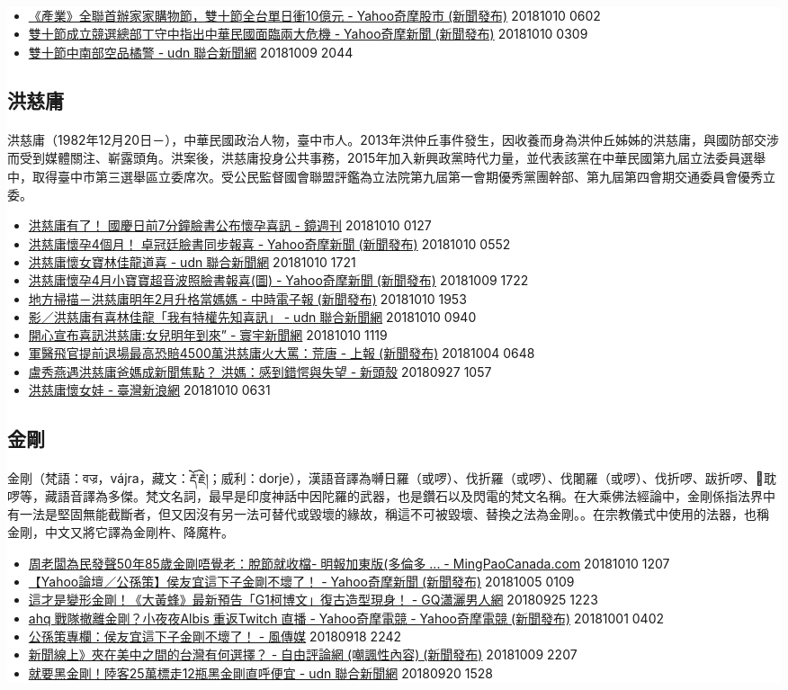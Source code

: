 - [《產業》全聯首辦家家購物節，雙十節全台單日衝10億元 - Yahoo奇摩股市 (新聞發布)](https://tw.stock.yahoo.com/news/%E7%94%A2%E6%A5%AD-%E5%85%A8%E8%81%AF%E9%A6%96%E8%BE%A6%E5%AE%B6%E5%AE%B6%E8%B3%BC%E7%89%A9%E7%AF%80-%E9%9B%99%E5%8D%81%E7%AF%80%E5%85%A8%E5%8F%B0%E5%96%AE%E6%97%A5%E8%A1%9D10%E5%84%84%E5%85%83-060239914.html "《產業》全聯首辦家家購物節，雙十節全台單日衝10億元 - Yahoo奇摩股市 (新聞發布)") 20181010 0602
- [雙十節成立競選總部丁守中指出中華民國面臨兩大危機 - Yahoo奇摩新聞 (新聞發布)](https://tw.news.yahoo.com/%E9%9B%99%E5%8D%81%E7%AF%80%E6%88%90%E7%AB%8B%E7%AB%B6%E9%81%B8%E7%B8%BD%E9%83%A8-%E4%B8%81%E5%AE%88%E4%B8%AD%E6%8C%87%E5%87%BA%E4%B8%AD%E8%8F%AF%E6%B0%91%E5%9C%8B%E9%9D%A2%E8%87%A8%E5%85%A9%E5%A4%A7%E5%8D%B1%E6%A9%9F-025609740.html "雙十節成立競選總部丁守中指出中華民國面臨兩大危機 - Yahoo奇摩新聞 (新聞發布)") 20181010 0309
- [雙十節中南部空品橘警 - udn 聯合新聞網](https://udn.com/news/story/7266/3413608 "雙十節中南部空品橘警 - udn 聯合新聞網") 20181009 2044

## 洪慈庸

洪慈庸（1982年12月20日－），中華民國政治人物，臺中市人。2013年洪仲丘事件發生，因收養而身為洪仲丘姊姊的洪慈庸，與國防部交涉而受到媒體關注、嶄露頭角。洪案後，洪慈庸投身公共事務，2015年加入新興政黨時代力量，並代表該黨在中華民國第九屆立法委員選舉中，取得臺中市第三選舉區立委席次。受公民監督國會聯盟評鑑為立法院第九屆第一會期優秀黨團幹部、第九屆第四會期交通委員會優秀立委。
- [洪慈庸有了！ 國慶日前7分鐘臉書公布懷孕喜訊 - 鏡週刊](https://www.mirrormedia.mg/story/20181010inv004 "洪慈庸有了！ 國慶日前7分鐘臉書公布懷孕喜訊 - 鏡週刊") 20181010 0127
- [洪慈庸懷孕4個月！ 卓冠廷臉書同步報喜 - Yahoo奇摩新聞 (新聞發布)](https://tw.news.yahoo.com/video/%E6%B4%AA%E6%85%88%E5%BA%B8%E6%87%B7%E5%AD%954%E5%80%8B%E6%9C%88-%E5%8D%93%E5%86%A0%E5%BB%B7%E8%87%89%E6%9B%B8%E5%90%8C%E6%AD%A5%E5%A0%B1%E5%96%9C-053949252.html "洪慈庸懷孕4個月！ 卓冠廷臉書同步報喜 - Yahoo奇摩新聞 (新聞發布)") 20181010 0552
- [洪慈庸懷女寶林佳龍道喜 - udn 聯合新聞網](https://udn.com/news/story/6656/3414884 "洪慈庸懷女寶林佳龍道喜 - udn 聯合新聞網") 20181010 1721
- [洪慈庸懷孕4月小寶寶超音波照臉書報喜(圖) - Yahoo奇摩新聞 (新聞發布)](https://tw.news.yahoo.com/%E6%B4%AA%E6%85%88%E5%BA%B8%E6%87%B7%E5%AD%954%E6%9C%88-%E5%B0%8F%E5%AF%B6%E5%AF%B6%E8%B6%85%E9%9F%B3%E6%B3%A2%E7%85%A7%E8%87%89%E6%9B%B8%E5%A0%B1%E5%96%9C-%E5%9C%96-165535407.html "洪慈庸懷孕4月小寶寶超音波照臉書報喜(圖) - Yahoo奇摩新聞 (新聞發布)") 20181009 1722
- [地方掃描－洪慈庸明年2月升格當媽媽 - 中時電子報 (新聞發布)](http://www.chinatimes.com/newspapers/20181011000662-260107 "地方掃描－洪慈庸明年2月升格當媽媽 - 中時電子報 (新聞發布)") 20181010 1953
- [影／洪慈庸有喜林佳龍「我有特權先知喜訊」 - udn 聯合新聞網](https://udn.com/news/story/7325/3414516?from=udn-ch1_breaknews-1-cate3-news "影／洪慈庸有喜林佳龍「我有特權先知喜訊」 - udn 聯合新聞網") 20181010 0940
- [開心宣布喜訊洪慈庸:女兒明年到來” - 寰宇新聞網](http://globalnewstv.com.tw/201810/43223/ "開心宣布喜訊洪慈庸:女兒明年到來” - 寰宇新聞網") 20181010 1119
- [軍醫飛官提前退場最高恐賠4500萬洪慈庸火大罵：荒唐 - 上報 (新聞發布)](https://www.upmedia.mg/news_info.php?SerialNo=49314 "軍醫飛官提前退場最高恐賠4500萬洪慈庸火大罵：荒唐 - 上報 (新聞發布)") 20181004 0648
- [盧秀燕遇洪慈庸爸媽成新聞焦點？ 洪媽：感到錯愕與失望 - 新頭殼](https://newtalk.tw/news/view/2018-09-27/145029 "盧秀燕遇洪慈庸爸媽成新聞焦點？ 洪媽：感到錯愕與失望 - 新頭殼") 20180927 1057
- [洪慈庸懷女娃 - 臺灣新浪網](https://news.sina.com.tw/article/20181010/28427450.html "洪慈庸懷女娃 - 臺灣新浪網") 20181010 0631

## 金剛

金剛（梵語：वज्र，vájra，藏文：རྡོ་རྗེ།；威利：dorje），漢語音譯為嚩日羅（或啰）、伐折羅（或啰）、伐闍羅（或啰）、伐折啰、跋折啰、𭭯耽啰等，藏語音譯為多傑。梵文名詞，最早是印度神話中因陀羅的武器，也是鑽石以及閃電的梵文名稱。在大乘佛法經論中，金剛係指法界中有一法是堅固無能截斷者，但又因沒有另一法可替代或毀壞的緣故，稱這不可被毀壞、替換之法為金剛。。在宗教儀式中使用的法器，也稱金剛，中文又將它譯為金剛杵、降魔杵。
- [周老闆為民發聲50年85歲金剛唔覺老：脫節就收檔- 明報加東版(多倫多 ... - MingPaoCanada.com](http://www.mingpaocanada.com/Tor/htm/News/20181010/HK-maa1_r.htm "周老闆為民發聲50年85歲金剛唔覺老：脫節就收檔- 明報加東版(多倫多 ... - MingPaoCanada.com") 20181010 1207
- [【Yahoo論壇／公孫策】侯友宜這下子金剛不壞了！ - Yahoo奇摩新聞 (新聞發布)](https://tw.news.yahoo.com/%E3%80%90yahoo%E8%AB%96%E5%A3%87%EF%BC%8F%E5%85%AC%E5%AD%AB%E7%AD%96%E3%80%91%E4%BE%AF%E5%8F%8B%E5%AE%9C%E9%80%99%E4%B8%8B%E5%AD%90%E9%87%91%E5%89%9B%E4%B8%8D%E5%A3%9E%E4%BA%86%EF%BC%81-010023154.html "【Yahoo論壇／公孫策】侯友宜這下子金剛不壞了！ - Yahoo奇摩新聞 (新聞發布)") 20181005 0109
- [這才是變形金剛！《大黃蜂》最新預告「G1柯博文」復古造型現身！ - GQ瀟灑男人網](https://www.gq.com.tw/entertainment/movie/content-37343.html "這才是變形金剛！《大黃蜂》最新預告「G1柯博文」復古造型現身！ - GQ瀟灑男人網") 20180925 1223
- [ahq 戰隊撤離金剛？小夜夜Albis 重返Twitch 直播 - Yahoo奇摩電競 - Yahoo奇摩電競 (新聞發布)](https://tw.esports.yahoo.com/ahq-%E6%88%B0%E9%9A%8A%E6%92%A4%E9%9B%A2%E9%87%91%E5%89%9B%EF%BC%9F%E5%B0%8F%E5%A4%9C%E5%A4%9C-ablis-%E9%87%8D%E8%BF%94-twitch-%E7%9B%B4%E6%92%AD-035225462.html "ahq 戰隊撤離金剛？小夜夜Albis 重返Twitch 直播 - Yahoo奇摩電競 - Yahoo奇摩電競 (新聞發布)") 20181001 0402
- [公孫策專欄：侯友宜這下子金剛不壞了！ - 風傳媒](https://www.storm.mg/article/501629 "公孫策專欄：侯友宜這下子金剛不壞了！ - 風傳媒") 20180918 2242
- [新聞線上》夾在美中之間的台灣有何選擇？ - 自由評論網 (嘲諷性內容) (新聞發布)](http://talk.ltn.com.tw/article/paper/1238347 "新聞線上》夾在美中之間的台灣有何選擇？ - 自由評論網 (嘲諷性內容) (新聞發布)") 20181009 2207
- [就要黑金剛！陸客25萬標走12瓶黑金剛直呼便宜 - udn 聯合新聞網](https://udn.com/news/story/7327/3379379 "就要黑金剛！陸客25萬標走12瓶黑金剛直呼便宜 - udn 聯合新聞網") 20180920 1528